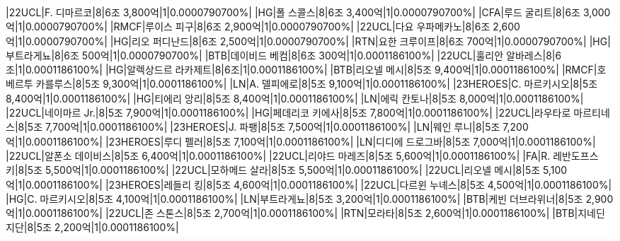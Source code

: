 |22UCL|F. 디마르코|8|6조 3,800억|1|0.0000790700%|
|HG|폴 스콜스|8|6조 3,400억|1|0.0000790700%|
|CFA|루드 굴리트|8|6조 3,000억|1|0.0000790700%|
|RMCF|루이스 피구|8|6조 2,900억|1|0.0000790700%|
|22UCL|다요 우파메카노|8|6조 2,600억|1|0.0000790700%|
|HG|리오 퍼디난드|8|6조 2,500억|1|0.0000790700%|
|RTN|요한 크루이프|8|6조 700억|1|0.0000790700%|
|HG|부트라게뇨|8|6조 500억|1|0.0000790700%|
|BTB|데이비드 베컴|8|6조 300억|1|0.0001186100%|
|22UCL|훌리안 알바레스|8|6조|1|0.0001186100%|
|HG|알렉상드르 라카제트|8|6조|1|0.0001186100%|
|BTB|리오넬 메시|8|5조 9,400억|1|0.0001186100%|
|RMCF|호베르투 카를루스|8|5조 9,300억|1|0.0001186100%|
|LN|A. 델피에로|8|5조 9,100억|1|0.0001186100%|
|23HEROES|C. 마르키시오|8|5조 8,400억|1|0.0001186100%|
|HG|티에리 앙리|8|5조 8,400억|1|0.0001186100%|
|LN|에릭 칸토나|8|5조 8,000억|1|0.0001186100%|
|22UCL|네이마르 Jr.|8|5조 7,900억|1|0.0001186100%|
|HG|페데리코 키에사|8|5조 7,800억|1|0.0001186100%|
|22UCL|라우타로 마르티네스|8|5조 7,700억|1|0.0001186100%|
|23HEROES|J. 파팽|8|5조 7,500억|1|0.0001186100%|
|LN|웨인 루니|8|5조 7,200억|1|0.0001186100%|
|23HEROES|루디 펠러|8|5조 7,100억|1|0.0001186100%|
|LN|디디에 드로그바|8|5조 7,000억|1|0.0001186100%|
|22UCL|알폰소 데이비스|8|5조 6,400억|1|0.0001186100%|
|22UCL|리야드 마레즈|8|5조 5,600억|1|0.0001186100%|
|FA|R. 레반도프스키|8|5조 5,500억|1|0.0001186100%|
|22UCL|모하메드 살라|8|5조 5,500억|1|0.0001186100%|
|22UCL|리오넬 메시|8|5조 5,100억|1|0.0001186100%|
|23HEROES|레들리 킹|8|5조 4,600억|1|0.0001186100%|
|22UCL|다르윈 누녜스|8|5조 4,500억|1|0.0001186100%|
|HG|C. 마르키시오|8|5조 4,100억|1|0.0001186100%|
|LN|부트라게뇨|8|5조 3,200억|1|0.0001186100%|
|BTB|케빈 더브라위너|8|5조 2,900억|1|0.0001186100%|
|22UCL|존 스톤스|8|5조 2,700억|1|0.0001186100%|
|RTN|모라타|8|5조 2,600억|1|0.0001186100%|
|BTB|지네딘 지단|8|5조 2,200억|1|0.0001186100%|